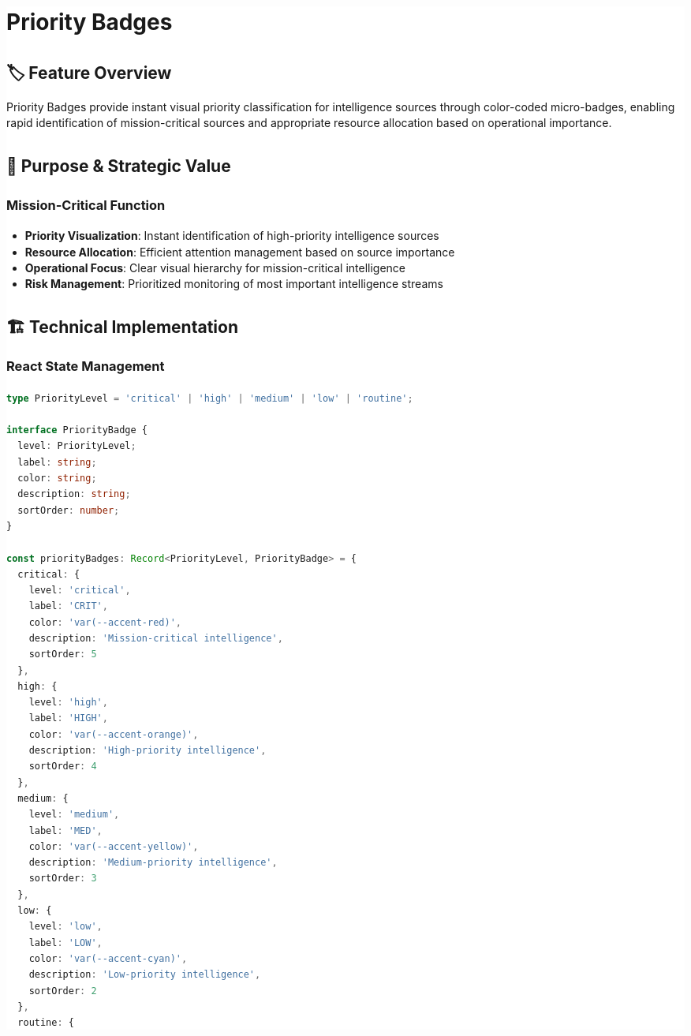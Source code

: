 # Priority Badges

## 🏷️ Feature Overview

Priority Badges provide instant visual priority classification for intelligence sources through color-coded micro-badges, enabling rapid identification of mission-critical sources and appropriate resource allocation based on operational importance.

## 🎯 Purpose & Strategic Value

### Mission-Critical Function
- **Priority Visualization**: Instant identification of high-priority intelligence sources
- **Resource Allocation**: Efficient attention management based on source importance
- **Operational Focus**: Clear visual hierarchy for mission-critical intelligence
- **Risk Management**: Prioritized monitoring of most important intelligence streams

## 🏗 Technical Implementation

### React State Management
```typescript
type PriorityLevel = 'critical' | 'high' | 'medium' | 'low' | 'routine';

interface PriorityBadge {
  level: PriorityLevel;
  label: string;
  color: string;
  description: string;
  sortOrder: number;
}

const priorityBadges: Record<PriorityLevel, PriorityBadge> = {
  critical: {
    level: 'critical',
    label: 'CRIT',
    color: 'var(--accent-red)',
    description: 'Mission-critical intelligence',
    sortOrder: 5
  },
  high: {
    level: 'high',
    label: 'HIGH',
    color: 'var(--accent-orange)',
    description: 'High-priority intelligence',
    sortOrder: 4
  },
  medium: {
    level: 'medium',
    label: 'MED',
    color: 'var(--accent-yellow)',
    description: 'Medium-priority intelligence',
    sortOrder: 3
  },
  low: {
    level: 'low',
    label: 'LOW',
    color: 'var(--accent-cyan)',
    description: 'Low-priority intelligence',
    sortOrder: 2
  },
  routine: {
```